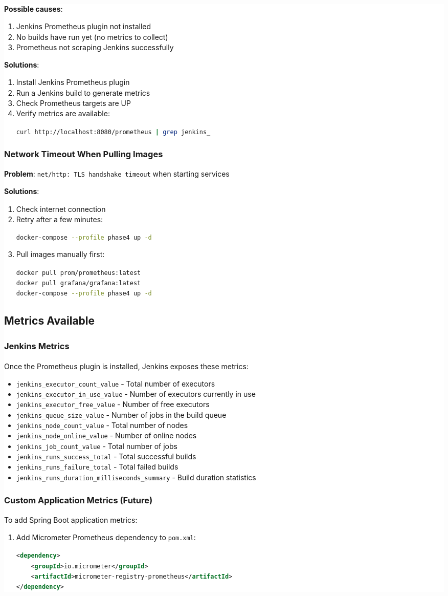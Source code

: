 **Possible causes**:
1. Jenkins Prometheus plugin not installed
2. No builds have run yet (no metrics to collect)
3. Prometheus not scraping Jenkins successfully

**Solutions**:
1. Install Jenkins Prometheus plugin
2. Run a Jenkins build to generate metrics
3. Check Prometheus targets are UP
4. Verify metrics are available:
   ```bash
   curl http://localhost:8080/prometheus | grep jenkins_
   ```

### Network Timeout When Pulling Images

**Problem**: `net/http: TLS handshake timeout` when starting services

**Solutions**:
1. Check internet connection
2. Retry after a few minutes:
   ```bash
   docker-compose --profile phase4 up -d
   ```
3. Pull images manually first:
   ```bash
   docker pull prom/prometheus:latest
   docker pull grafana/grafana:latest
   docker-compose --profile phase4 up -d
   ```

## Metrics Available

### Jenkins Metrics

Once the Prometheus plugin is installed, Jenkins exposes these metrics:

- `jenkins_executor_count_value` - Total number of executors
- `jenkins_executor_in_use_value` - Number of executors currently in use
- `jenkins_executor_free_value` - Number of free executors
- `jenkins_queue_size_value` - Number of jobs in the build queue
- `jenkins_node_count_value` - Total number of nodes
- `jenkins_node_online_value` - Number of online nodes
- `jenkins_job_count_value` - Total number of jobs
- `jenkins_runs_success_total` - Total successful builds
- `jenkins_runs_failure_total` - Total failed builds
- `jenkins_runs_duration_milliseconds_summary` - Build duration statistics

### Custom Application Metrics (Future)

To add Spring Boot application metrics:

1. Add Micrometer Prometheus dependency to `pom.xml`:
   ```xml
   <dependency>
       <groupId>io.micrometer</groupId>
       <artifactId>micrometer-registry-prometheus</artifactId>
   </dependency>
   ```
